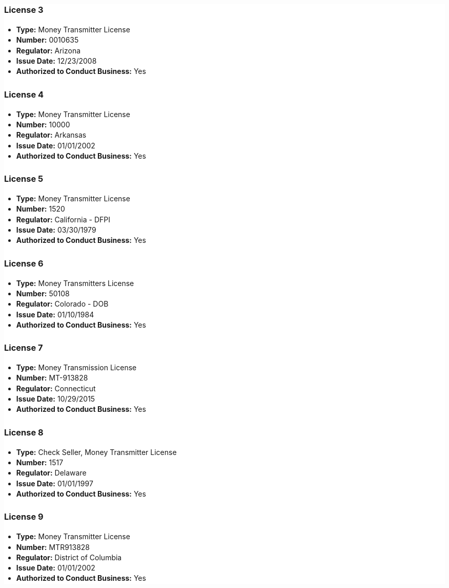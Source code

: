 ### License 3
- **Type:** Money Transmitter License
- **Number:** 0010635
- **Regulator:** Arizona
- **Issue Date:** 12/23/2008
- **Authorized to Conduct Business:** Yes

### License 4
- **Type:** Money Transmitter License
- **Number:** 10000
- **Regulator:** Arkansas
- **Issue Date:** 01/01/2002
- **Authorized to Conduct Business:** Yes

### License 5
- **Type:** Money Transmitter License
- **Number:** 1520
- **Regulator:** California - DFPI
- **Issue Date:** 03/30/1979
- **Authorized to Conduct Business:** Yes

### License 6
- **Type:** Money Transmitters License
- **Number:** 50108
- **Regulator:** Colorado - DOB
- **Issue Date:** 01/10/1984
- **Authorized to Conduct Business:** Yes

### License 7
- **Type:** Money Transmission License
- **Number:** MT-913828
- **Regulator:** Connecticut
- **Issue Date:** 10/29/2015
- **Authorized to Conduct Business:** Yes

### License 8
- **Type:** Check Seller, Money Transmitter License
- **Number:** 1517
- **Regulator:** Delaware
- **Issue Date:** 01/01/1997
- **Authorized to Conduct Business:** Yes

### License 9
- **Type:** Money Transmitter License
- **Number:** MTR913828
- **Regulator:** District of Columbia
- **Issue Date:** 01/01/2002
- **Authorized to Conduct Business:** Yes
